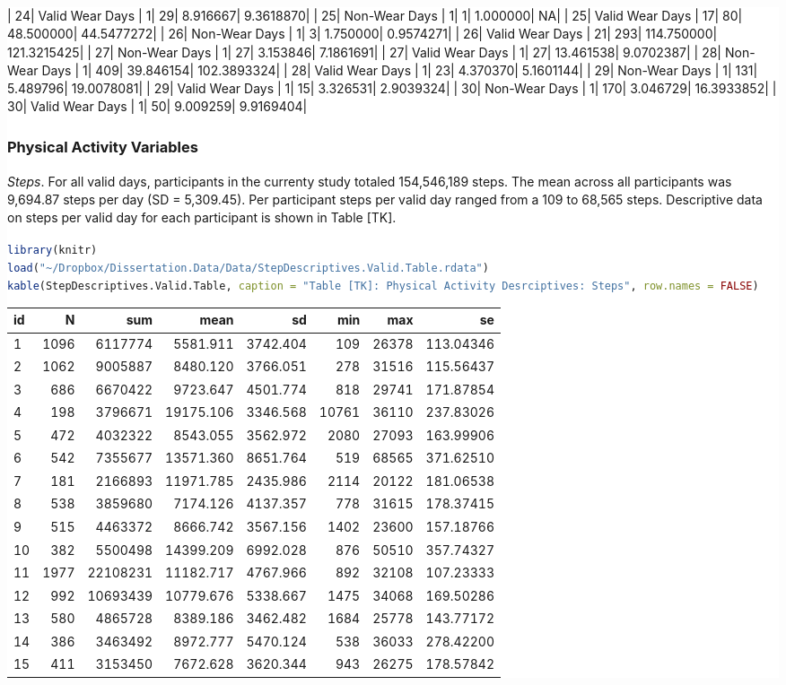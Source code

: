 |   24| Valid Wear Days |                  1|                 29|            8.916667|         9.3618870|
|   25| Non-Wear Days   |                  1|                  1|            1.000000|                NA|
|   25| Valid Wear Days |                 17|                 80|           48.500000|        44.5477272|
|   26| Non-Wear Days   |                  1|                  3|            1.750000|         0.9574271|
|   26| Valid Wear Days |                 21|                293|          114.750000|       121.3215425|
|   27| Non-Wear Days   |                  1|                 27|            3.153846|         7.1861691|
|   27| Valid Wear Days |                  1|                 27|           13.461538|         9.0702387|
|   28| Non-Wear Days   |                  1|                409|           39.846154|       102.3893324|
|   28| Valid Wear Days |                  1|                 23|            4.370370|         5.1601144|
|   29| Non-Wear Days   |                  1|                131|            5.489796|        19.0078081|
|   29| Valid Wear Days |                  1|                 15|            3.326531|         2.9039324|
|   30| Non-Wear Days   |                  1|                170|            3.046729|        16.3933852|
|   30| Valid Wear Days |                  1|                 50|            9.009259|         9.9169404|

### Physical Activity Variables

*Steps*. For all valid days, participants in the currenty study totaled 154,546,189 steps. The mean across all participants was 9,694.87 steps per day (SD = 5,309.45). Per participant steps per valid day ranged from a 109 to 68,565 steps. Descriptive data on steps per valid day for each participant is shown in Table \[TK\].

``` r
library(knitr)
load("~/Dropbox/Dissertation.Data/Data/StepDescriptives.Valid.Table.rdata")
kable(StepDescriptives.Valid.Table, caption = "Table [TK]: Physical Activity Desrciptives: Steps", row.names = FALSE)
```

| id               |      N|        sum|       mean|        sd|    min|    max|         se|
|:-----------------|------:|----------:|----------:|---------:|------:|------:|----------:|
| 1                |   1096|    6117774|   5581.911|  3742.404|    109|  26378|  113.04346|
| 2                |   1062|    9005887|   8480.120|  3766.051|    278|  31516|  115.56437|
| 3                |    686|    6670422|   9723.647|  4501.774|    818|  29741|  171.87854|
| 4                |    198|    3796671|  19175.106|  3346.568|  10761|  36110|  237.83026|
| 5                |    472|    4032322|   8543.055|  3562.972|   2080|  27093|  163.99906|
| 6                |    542|    7355677|  13571.360|  8651.764|    519|  68565|  371.62510|
| 7                |    181|    2166893|  11971.785|  2435.986|   2114|  20122|  181.06538|
| 8                |    538|    3859680|   7174.126|  4137.357|    778|  31615|  178.37415|
| 9                |    515|    4463372|   8666.742|  3567.156|   1402|  23600|  157.18766|
| 10               |    382|    5500498|  14399.209|  6992.028|    876|  50510|  357.74327|
| 11               |   1977|   22108231|  11182.717|  4767.966|    892|  32108|  107.23333|
| 12               |    992|   10693439|  10779.676|  5338.667|   1475|  34068|  169.50286|
| 13               |    580|    4865728|   8389.186|  3462.482|   1684|  25778|  143.77172|
| 14               |    386|    3463492|   8972.777|  5470.124|    538|  36033|  278.42200|
| 15               |    411|    3153450|   7672.628|  3620.344|    943|  26275|  178.57842|